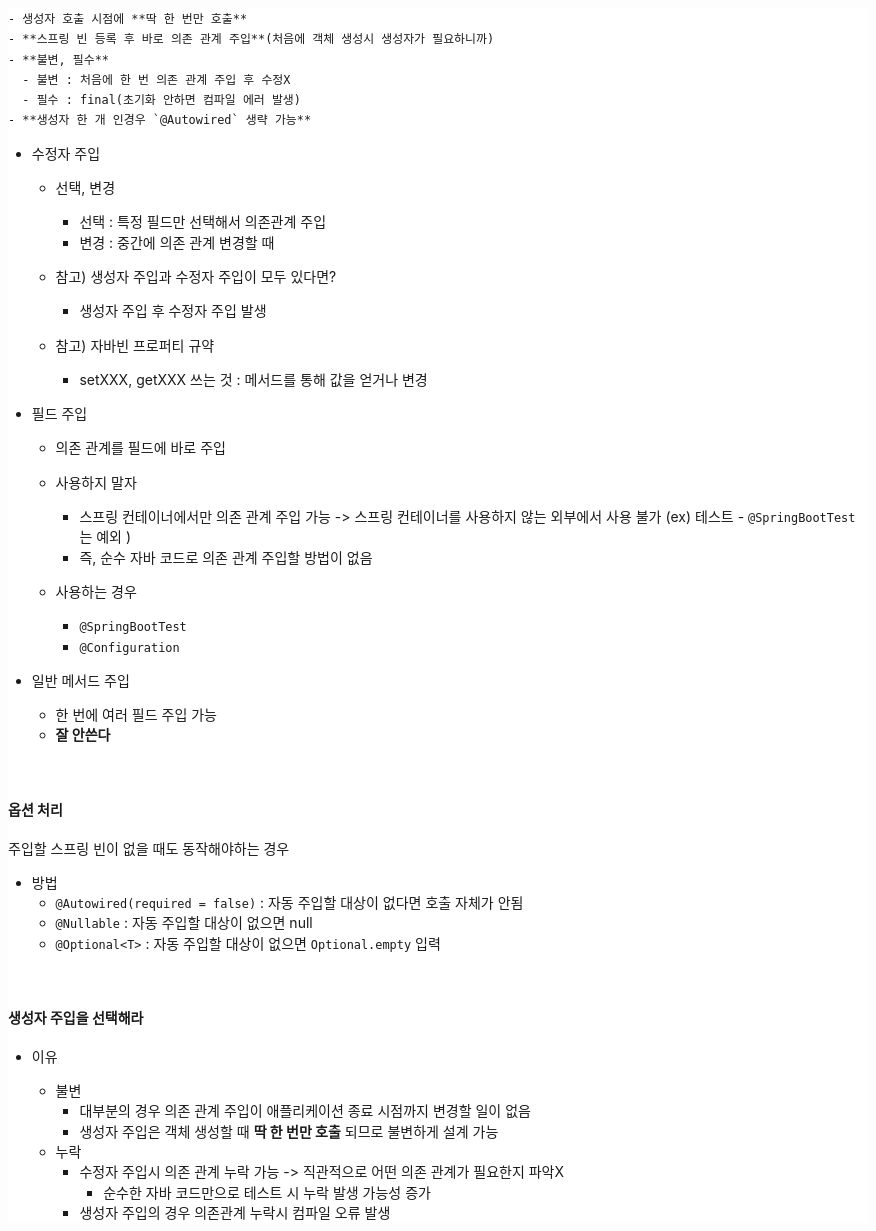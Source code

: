    - 생성자 호출 시점에 **딱 한 번만 호출**
    - **스프링 빈 등록 후 바로 의존 관계 주입**(처음에 객체 생성시 생성자가 필요하니까)
    - **불변, 필수**
      - 불변 : 처음에 한 번 의존 관계 주입 후 수정X
      - 필수 : final(초기화 안하면 컴파일 에러 발생)
    - **생성자 한 개 인경우 `@Autowired` 생략 가능**

  - 수정자 주입

    - 선택, 변경
      - 선택 : 특정 필드만 선택해서 의존관계 주입
      - 변경 : 중간에 의존 관계 변경할 때
    - 참고) 생성자 주입과 수정자 주입이 모두 있다면?
      - 생성자 주입 후 수정자 주입 발생

    - 참고) 자바빈 프로퍼티 규약
      - setXXX, getXXX 쓰는 것 : 메서드를 통해 값을 얻거나 변경

  - 필드 주입

    - 의존 관계를 필드에 바로 주입
    - 사용하지 말자
      - 스프링 컨테이너에서만 의존 관계 주입 가능 -> 스프링 컨테이너를 사용하지 않는 외부에서 사용 불가 (ex) 테스트 -  `@SpringBootTest`는 예외 )
      - 즉, 순수 자바 코드로 의존 관계 주입할 방법이 없음

    - 사용하는 경우
      - `@SpringBootTest`
      - `@Configuration`

  - 일반 메서드 주입
    - 한 번에 여러 필드 주입 가능
    - **잘 안쓴다**

<br>

#### 옵션 처리

주입할 스프링 빈이 없을 때도 동작해야하는 경우

- 방법
  - `@Autowired(required = false)` : 자동 주입할 대상이 없다면 호출 자체가 안됨
  - `@Nullable` : 자동 주입할 대상이 없으면 null
  - `@Optional<T>` : 자동 주입할 대상이 없으면 `Optional.empty` 입력

<br>

#### 생성자 주입을 선택해라

- 이유

  - 불변 
    - 대부분의 경우 의존 관계 주입이 애플리케이션 종료 시점까지 변경할 일이 없음
    - 생성자 주입은 객체 생성할 때 **딱 한 번만 호출** 되므로 불변하게 설계 가능
  - 누락
    - 수정자 주입시 의존 관계 누락 가능 -> 직관적으로 어떤 의존 관계가 필요한지 파악X
      - 순수한 자바 코드만으로 테스트 시 누락 발생 가능성 증가
    - 생성자 주입의 경우 의존관계 누락시 컴파일 오류 발생
